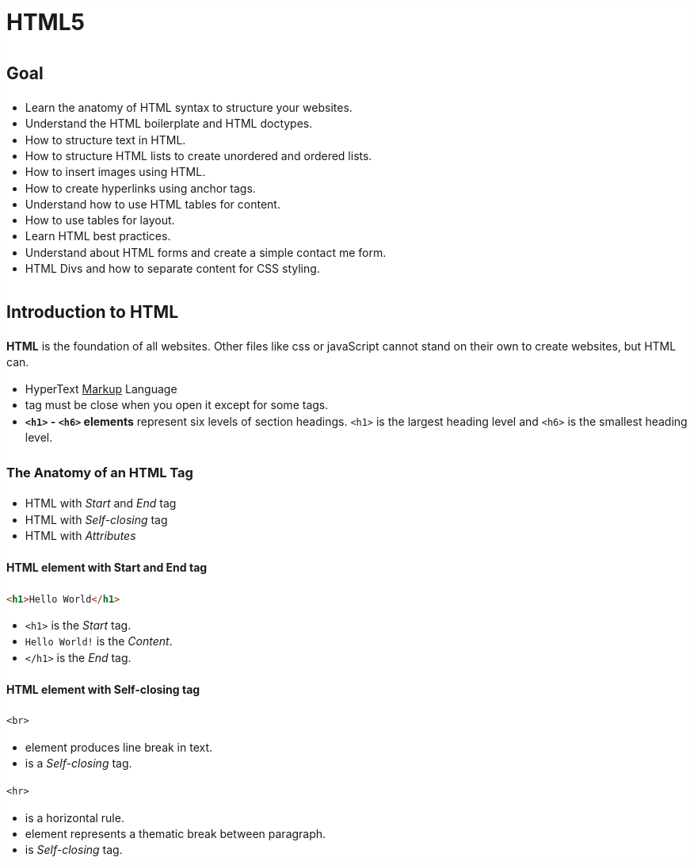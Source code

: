 # HTML5

## Goal

- Learn the anatomy of HTML syntax to structure your websites.
- Understand the HTML boilerplate and HTML doctypes.
- How to structure text in HTML.
- How to structure HTML lists to create unordered and ordered lists.
- How to insert images using HTML.
- How to create hyperlinks using anchor tags.
- Understand how to use HTML tables for content.
- How to use tables for layout.
- Learn HTML best practices.
- Understand about HTML forms and create a simple contact me form.
- HTML Divs and how to separate content for CSS styling.

## Introduction to HTML

**HTML** is the foundation of all websites. Other files like css or javaScript cannot stand on their own to create websites, but HTML can.

- HyperText <u>Markup</u> Language
- tag must be close when you open it except for some tags.
- **`<h1>` - `<h6>` elements** represent six levels of section headings. `<h1>` is the largest heading level and `<h6>` is the smallest heading level.

### The Anatomy of an HTML Tag

- HTML with _Start_ and _End_ tag
- HTML with _Self-closing_ tag
- HTML with _Attributes_

#### HTML element with Start and End tag

```html
<h1>Hello World</h1>
```
- `<h1>` is the _Start_ tag.
- `Hello World!` is the _Content_.
- `</h1>` is the _End_ tag.

#### HTML element with Self-closing tag

`<br>`
- element produces line break in text.
- is a _Self-closing_ tag.

`<hr>`
- is a horizontal rule.
- element represents a thematic break between paragraph.
- is _Self-closing_ tag.
